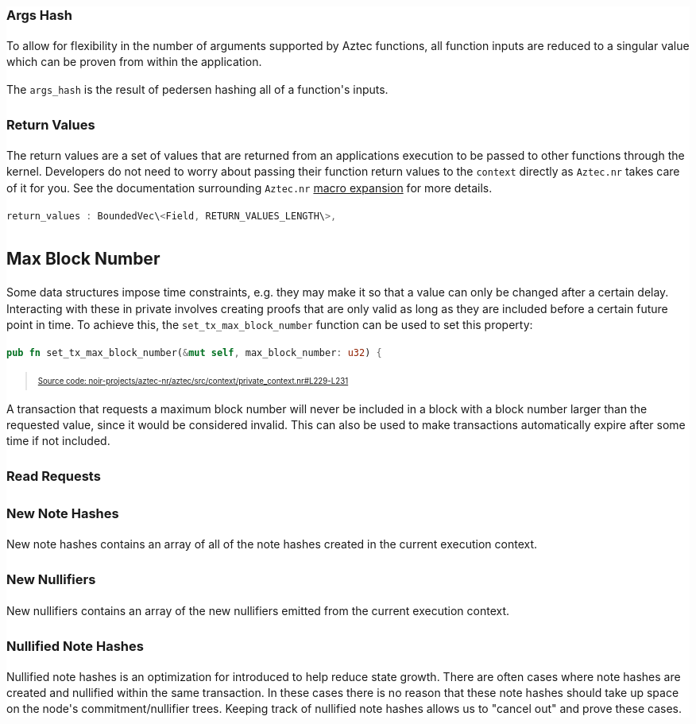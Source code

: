 
### Args Hash

To allow for flexibility in the number of arguments supported by Aztec functions, all function inputs are reduced to a singular value which can be proven from within the application.

The `args_hash` is the result of pedersen hashing all of a function's inputs.

### Return Values

The return values are a set of values that are returned from an applications execution to be passed to other functions through the kernel. Developers do not need to worry about passing their function return values to the `context` directly as `Aztec.nr` takes care of it for you. See the documentation surrounding `Aztec.nr` [macro expansion](./attributes.md#after-expansion) for more details.

```rust
return_values : BoundedVec\<Field, RETURN_VALUES_LENGTH\>,
```
## Max Block Number

Some data structures impose time constraints, e.g. they may make it so that a value can only be changed after a certain delay. Interacting with these in private involves creating proofs that are only valid as long as they are included before a certain future point in time. To achieve this, the `set_tx_max_block_number` function can be used to set this property:

```rust title="max-block-number" showLineNumbers 
pub fn set_tx_max_block_number(&mut self, max_block_number: u32) {
```
> <sup><sub><a href="https://github.com/AztecProtocol/aztec-packages/blob/v0.87.0/noir-projects/aztec-nr/aztec/src/context/private_context.nr#L229-L231" target="_blank" rel="noopener noreferrer">Source code: noir-projects/aztec-nr/aztec/src/context/private_context.nr#L229-L231</a></sub></sup>


A transaction that requests a maximum block number will never be included in a block with a block number larger than the requested value, since it would be considered invalid. This can also be used to make transactions automatically expire after some time if not included.

### Read Requests



### New Note Hashes

New note hashes contains an array of all of the note hashes created in the current execution context.

### New Nullifiers

New nullifiers contains an array of the new nullifiers emitted from the current execution context.

### Nullified Note Hashes

Nullified note hashes is an optimization for introduced to help reduce state growth. There are often cases where note hashes are created and nullified within the same transaction.
In these cases there is no reason that these note hashes should take up space on the node's commitment/nullifier trees. Keeping track of nullified note hashes allows us to "cancel out" and prove these cases.
